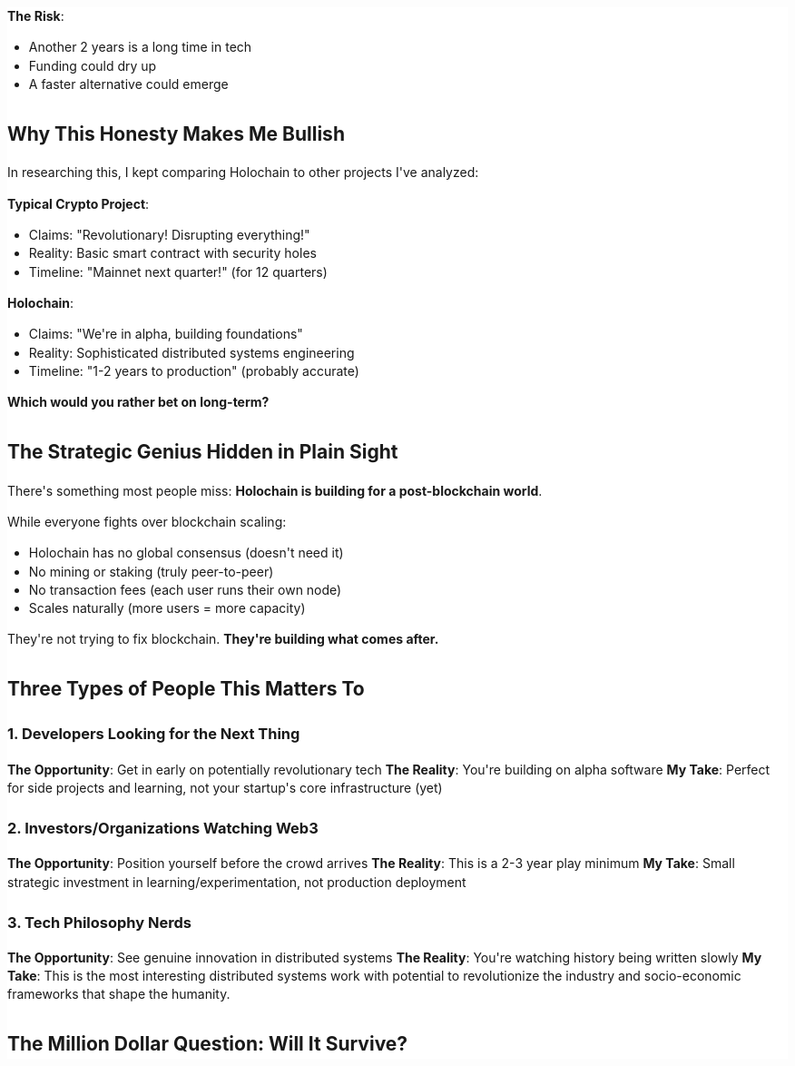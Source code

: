 **The Risk**:
- Another 2 years is a long time in tech
- Funding could dry up
- A faster alternative could emerge

## Why This Honesty Makes Me Bullish

In researching this, I kept comparing Holochain to other projects I've analyzed:

**Typical Crypto Project**:
- Claims: "Revolutionary! Disrupting everything!"
- Reality: Basic smart contract with security holes
- Timeline: "Mainnet next quarter!" (for 12 quarters)

**Holochain**:
- Claims: "We're in alpha, building foundations"
- Reality: Sophisticated distributed systems engineering
- Timeline: "1-2 years to production" (probably accurate)

**Which would you rather bet on long-term?**

## The Strategic Genius Hidden in Plain Sight

There's something most people miss: **Holochain is building for a post-blockchain world**.

While everyone fights over blockchain scaling:
- Holochain has no global consensus (doesn't need it)
- No mining or staking (truly peer-to-peer)
- No transaction fees (each user runs their own node)
- Scales naturally (more users = more capacity)

They're not trying to fix blockchain. **They're building what comes after.**

## Three Types of People This Matters To

### 1. Developers Looking for the Next Thing
**The Opportunity**: Get in early on potentially revolutionary tech
**The Reality**: You're building on alpha software
**My Take**: Perfect for side projects and learning, not your startup's core infrastructure (yet)

### 2. Investors/Organizations Watching Web3
**The Opportunity**: Position yourself before the crowd arrives
**The Reality**: This is a 2-3 year play minimum
**My Take**: Small strategic investment in learning/experimentation, not production deployment

### 3. Tech Philosophy Nerds
**The Opportunity**: See genuine innovation in distributed systems
**The Reality**: You're watching history being written slowly
**My Take**: This is the most interesting distributed systems work with potential to revolutionize the industry and socio-economic frameworks that shape the humanity.

## The Million Dollar Question: Will It Survive?
